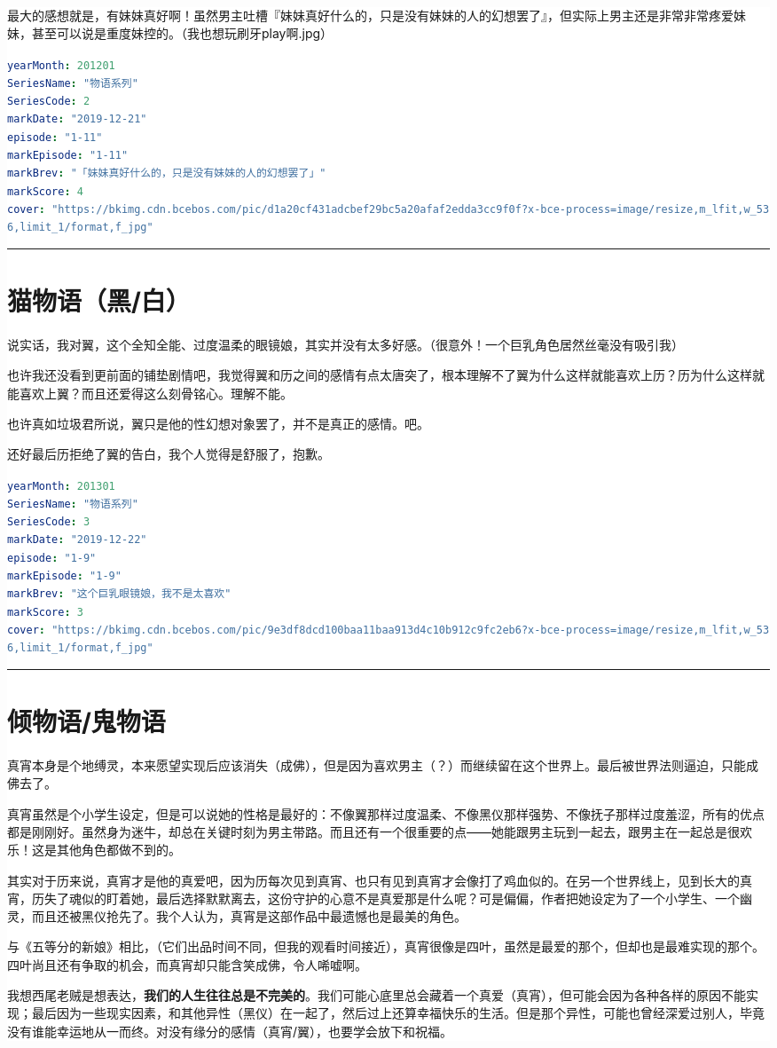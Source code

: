 最大的感想就是，有妹妹真好啊！虽然男主吐槽『妹妹真好什么的，只是没有妹妹的人的幻想罢了』，但实际上男主还是非常非常疼爱妹妹，甚至可以说是重度妹控的。（我也想玩刷牙play啊.jpg）

```yaml
yearMonth: 201201
SeriesName: "物语系列"
SeriesCode: 2
markDate: "2019-12-21"
episode: "1-11"
markEpisode: "1-11"
markBrev: "「妹妹真好什么的，只是没有妹妹的人的幻想罢了」"
markScore: 4
cover: "https://bkimg.cdn.bcebos.com/pic/d1a20cf431adcbef29bc5a20afaf2edda3cc9f0f?x-bce-process=image/resize,m_lfit,w_536,limit_1/format,f_jpg"
```

----
# 猫物语（黑/白）

说实话，我对翼，这个全知全能、过度温柔的眼镜娘，其实并没有太多好感。（很意外！一个巨乳角色居然丝毫没有吸引我）

也许我还没看到更前面的铺垫剧情吧，我觉得翼和历之间的感情有点太唐突了，根本理解不了翼为什么这样就能喜欢上历？历为什么这样就能喜欢上翼？而且还爱得这么刻骨铭心。理解不能。

也许真如垃圾君所说，翼只是他的性幻想对象罢了，并不是真正的感情。吧。

还好最后历拒绝了翼的告白，我个人觉得是舒服了，抱歉。

```yaml
yearMonth: 201301
SeriesName: "物语系列"
SeriesCode: 3
markDate: "2019-12-22"
episode: "1-9"
markEpisode: "1-9"
markBrev: "这个巨乳眼镜娘，我不是太喜欢"
markScore: 3
cover: "https://bkimg.cdn.bcebos.com/pic/9e3df8dcd100baa11baa913d4c10b912c9fc2eb6?x-bce-process=image/resize,m_lfit,w_536,limit_1/format,f_jpg"
```

----
# 倾物语/鬼物语

真宵本身是个地缚灵，本来愿望实现后应该消失（成佛），但是因为喜欢男主（？）而继续留在这个世界上。最后被世界法则逼迫，只能成佛去了。

真宵虽然是个小学生设定，但是可以说她的性格是最好的：不像翼那样过度温柔、不像黑仪那样强势、不像抚子那样过度羞涩，所有的优点都是刚刚好。虽然身为迷牛，却总在关键时刻为男主带路。而且还有一个很重要的点——她能跟男主玩到一起去，跟男主在一起总是很欢乐！这是其他角色都做不到的。

其实对于历来说，真宵才是他的真爱吧，因为历每次见到真宵、也只有见到真宵才会像打了鸡血似的。在另一个世界线上，见到长大的真宵，历失了魂似的盯着她，最后选择默默离去，这份守护的心意不是真爱那是什么呢？可是偏偏，作者把她设定为了一个小学生、一个幽灵，而且还被黑仪抢先了。我个人认为，真宵是这部作品中最遗憾也是最美的角色。

与《五等分的新娘》相比，（它们出品时间不同，但我的观看时间接近），真宵很像是四叶，虽然是最爱的那个，但却也是最难实现的那个。四叶尚且还有争取的机会，而真宵却只能含笑成佛，令人唏嘘啊。

我想西尾老贼是想表达，**我们的人生往往总是不完美的**。我们可能心底里总会藏着一个真爱（真宵），但可能会因为各种各样的原因不能实现；最后因为一些现实因素，和其他异性（黑仪）在一起了，然后过上还算幸福快乐的生活。但是那个异性，可能也曾经深爱过别人，毕竟没有谁能幸运地从一而终。对没有缘分的感情（真宵/翼），也要学会放下和祝福。
